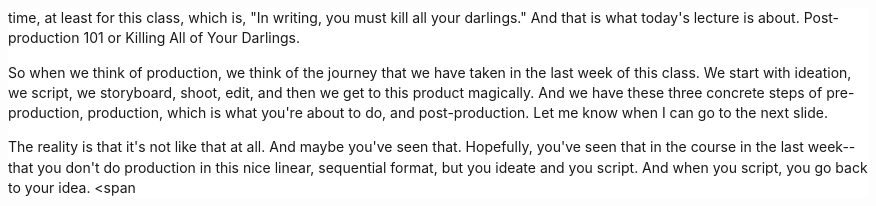   <span m="49690">time,</span> <span m="50270">at</span> <span
  m="50390">least</span> <span m="50570">for</span> <span m="50660">this</span>
  <span m="50850">class,</span> <span m="51270">which</span> <span
  m="51440">is,</span> <span m="51540">&quot;In</span> <span
  m="51630">writing,</span> <span m="51940">you</span> <span m="52180">must
  kill</span> <span m="52470">all</span> <span m="52680">your</span> <span
  m="52810">darlings.&quot;</span> <span m="53860">And</span> <span
  m="54020">that</span> <span m="54420">is</span> <span m="54590">what</span>
  <span m="54770">today's</span> <span m="55120">lecture</span> <span
  m="55510">is</span> <span m="55680">about.</span> <span
  m="56230">Post-production</span> <span m="57210">101</span> <span
  m="58370">or</span> <span m="59080">Killing</span> <span m="59560">All</span>
  <span m="59740">of</span> <span m="59900">Your</span> <span
  m="60020">Darlings.</span></p><p><span m="61600">So</span> <span
  m="61860">when</span> <span m="61970">we</span> <span m="62100">think</span>
  <span m="62430">of</span> <span m="63110">production,</span> <span
  m="64209">we</span> <span m="64430">think</span> <span m="64690">of</span>
  <span m="65360">the</span> <span m="67190">journey</span> <span
  m="67770">that</span> <span m="67910">we have</span> <span
  m="68150">taken</span> <span m="68550">in</span> <span m="68640">the</span>
  <span m="68720">last</span> <span m="69010">week</span> <span
  m="69130">of</span> <span m="69190">this</span> <span m="69360">class.</span>
  <span m="69650">We</span> <span m="69750">start</span> <span
  m="69970">with</span> <span m="70220">ideation,</span> <span
  m="70820">we</span> <span m="70920">script,</span> <span m="71560">we</span>
  <span m="71640">storyboard,</span> <span m="72700">shoot,</span> <span
  m="74230">edit,</span> <span m="74840">and</span> <span m="74980">then</span>
  <span m="75110">we</span> <span m="75220">get</span> <span m="75470">to</span>
  <span m="75570">this</span> <span m="75750">product</span> <span
  m="76230">magically.</span> <span m="76730">And we</span> <span
  m="76910">have</span> <span m="77180">these</span> <span
  m="77470">three</span> <span m="77780">concrete</span> <span
  m="78240">steps</span> <span m="78570">of</span> <span
  m="78670">pre-production,</span> <span m="80090">production,</span> <span
  m="80560">which</span> <span m="80750">is</span> <span m="80860">what</span>
  <span m="81000">you're</span> <span m="81130">about</span> <span
  m="81380">to</span> <span m="81480">do,</span> <span m="81750">and</span>
  <span m="81930">post-production.</span> <span m="84350">Let</span> <span
  m="84645">me know</span> <span m="84940">when</span> <span m="85030">I</span>
  <span m="85090">can</span> <span m="85390">go</span> <span m="85530">to</span>
  <span m="85610">the</span> <span m="85710">next</span> <span
  m="85930">slide.</span></p><p><span m="86770">The</span> <span
  m="87870">reality</span> <span m="88370">is</span> <span m="88550">that</span>
  <span m="88930">it's</span> <span m="89140">not</span> <span
  m="89240">like</span> <span m="89370">that</span> <span m="89520">at</span>
  <span m="89610">all.</span> <span m="89890">And</span> <span
  m="89970">maybe</span> <span m="90220">you've</span> <span
  m="90380">seen</span> <span m="90650">that.</span> <span
  m="91470">Hopefully,</span> <span m="91940">you've</span> <span
  m="92070">seen</span> <span m="92230">that</span> <span m="92370">in</span>
  <span m="92470">the</span> <span m="92570">course</span> <span
  m="92840">in</span> <span m="92900">the</span> <span m="92960">last</span>
  <span m="93300">week--</span> <span m="93560">that</span> <span
  m="94180">you</span> <span m="94320">don't</span> <span m="95150">do</span>
  <span m="95390">production</span> <span m="96100">in</span> <span
  m="96200">this</span> <span m="96420">nice</span> <span
  m="96860">linear,</span> <span m="97370">sequential</span> <span
  m="97810">format,</span> <span m="98360">but</span> <span m="99020">you</span>
  <span m="99280">ideate</span> <span m="99780">and</span> <span
  m="99950">you</span> <span m="100050">script.</span> <span
  m="100660">And</span> <span m="100730">when</span> <span m="100880">you</span>
  <span m="100950">script,</span> <span m="101480">you</span> <span
  m="101570">go</span> <span m="101720">back</span> <span m="101990">to</span>
  <span m="102110">your</span> <span m="102300">idea.</span> <span